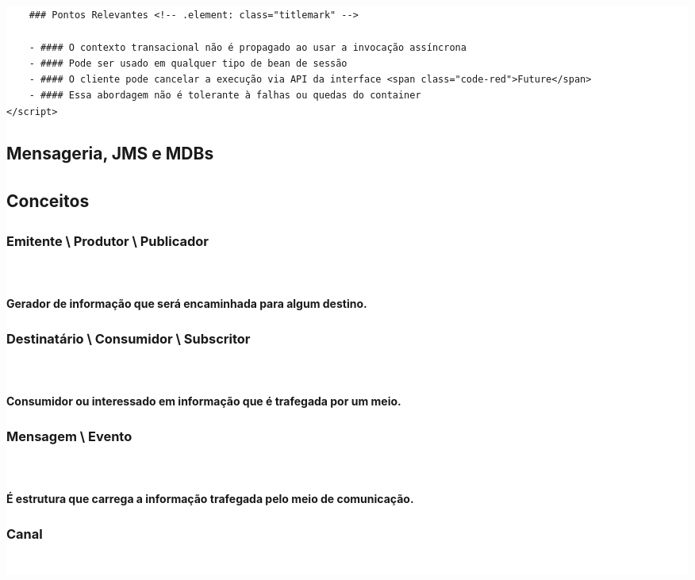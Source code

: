         ### Pontos Relevantes <!-- .element: class="titlemark" -->

        - #### O contexto transacional não é propagado ao usar a invocação assíncrona
        - #### Pode ser usado em qualquer tipo de bean de sessão
        - #### O cliente pode cancelar a execução via API da interface <span class="code-red">Future</span>
        - #### Essa abordagem não é tolerante à falhas ou quedas do container
    </script>
</section>
<section>
    <h2>Mensageria, JMS e MDBs</h2>
</section>
<section data-markdown>
    <script type="text/template">
        ## Tópicos

        - #### Arquitetura orientada a mensagens
        - #### Modelos de troca de mensagem
        - #### JMS
        - #### MDBs
    </script>
</section>
<section>
    <h2>Arquitetura</h2>
    <section data-markdown>
        <script type="text/template">
            - Mensagens integram os diversos componentes da aplicação
            - Assincronia
            - Facilita a distribuição
            - Dificulta a lógica de programação e debug
            - Centrado em um middleware (MOM)
        </script>
    </section>
    <section data-markdown>
        <script type="text/template">
        ![MoA]({{site.baseurl}}/media/moa.png) <!-- .element: width="90%" -->
        </script>
    </section>
    <section data-markdown>
        <script type="text/template">
        ### Message Oriented Middleware (MOM) <!-- .element: class="titlemark" -->
        ![Middleware]({{site.baseurl}}/media/middleware.jpg) <!-- .element: width="90%" -->
        </script>
    </section>
</section>
<section>
    <h2>Conceitos</h2>
    <section>
        <h3 class="titlemark">Emitente \ Produtor \ Publicador</h3><br />
        <h4>Gerador de informação que será encaminhada para algum destino.</h4>
    </section>
    <section>
        <h3 class="titlemark">Destinatário \ Consumidor \ Subscritor</h3><br />
        <h4>Consumidor ou interessado em informação que é trafegada por um meio.</h4>
    </section>
    <section>
        <h3 class="titlemark">Mensagem \ Evento</h3><br />
        <h4>É estrutura que carrega a informação trafegada pelo meio de comunicação.</h4>
    </section>
    <section>
        <h3 class="titlemark">Canal</h3><br />